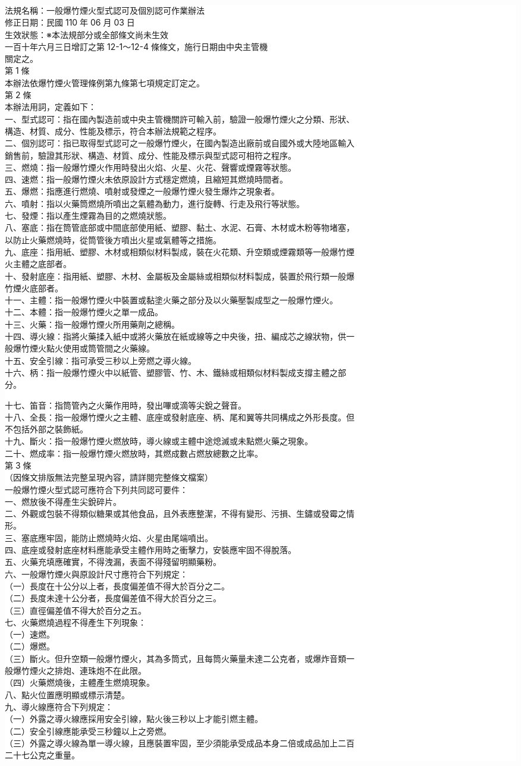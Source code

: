 法規名稱：一般爆竹煙火型式認可及個別認可作業辦法  
修正日期：民國 110 年 06 月 03 日  
生效狀態：※本法規部分或全部條文尚未生效  
一百十年六月三日增訂之第 12-1～12-4 條條文，施行日期由中央主管機  
關定之。  
第 1 條  
本辦法依爆竹煙火管理條例第九條第七項規定訂定之。  
第 2 條  
本辦法用詞，定義如下：  
一、型式認可：指在國內製造前或中央主管機關許可輸入前，驗證一般爆竹煙火之分類、形狀、  
構造、材質、成分、性能及標示，符合本辦法規範之程序。  
二、個別認可：指已取得型式認可之一般爆竹煙火，在國內製造出廠前或自國外或大陸地區輸入  
銷售前，驗證其形狀、構造、材質、成分、性能及標示與型式認可相符之程序。  
三、燃燒：指一般爆竹煙火作用時發出火焰、火星、火花、聲響或煙霧等狀態。  
四、速燃：指一般爆竹煙火未依原設計方式穩定燃燒，且縮短其燃燒時間者。  
五、爆燃：指應進行燃燒、噴射或發煙之一般爆竹煙火發生爆炸之現象者。  
六、噴射：指以火藥筒燃燒所噴出之氣體為動力，進行旋轉、行走及飛行等狀態。  
七、發煙：指以產生煙霧為目的之燃燒狀態。  
八、塞底：指在筒管底部或中間底部使用紙、塑膠、黏土、水泥、石膏、木材或木粉等物堵塞，  
以防止火藥燃燒時，從筒管後方噴出火星或氣體等之措施。  
九、底座：指用紙、塑膠、木材或相類似材料製成，裝在火花類、升空類或煙霧類等一般爆竹煙  
火主體之底部者。  
十、發射底座：指用紙、塑膠、木材、金屬板及金屬絲或相類似材料製成，裝置於飛行類一般爆  
竹煙火底部者。  
十一、主體：指一般爆竹煙火中裝置或黏塗火藥之部分及以火藥壓製成型之一般爆竹煙火。  
十二、本體：指一般爆竹煙火之單一成品。  
十三、火藥：指一般爆竹煙火所用藥劑之總稱。  
十四、導火線：指將火藥揉入紙中或將火藥放在紙或線等之中央後，扭、編成芯之線狀物，供一  
般爆竹煙火點火使用或筒管間之火藥線。  
十五、安全引線：指可承受三秒以上旁燃之導火線。  
十六、柄：指一般爆竹煙火中以紙管、塑膠管、竹、木、鐵絲或相類似材料製成支撐主體之部  
分。  


十七、笛音：指筒管內之火藥作用時，發出嗶或滴等尖銳之聲音。  
十八、全長：指一般爆竹煙火之主體、底座或發射底座、柄、尾和翼等共同構成之外形長度。但  
不包括外部之裝飾紙。  
十九、斷火：指一般爆竹煙火燃放時，導火線或主體中途熄滅或未點燃火藥之現象。  
二十、燃成率：指一般爆竹煙火燃放時，其燃成數占燃放總數之比率。  
第 3 條  
（因條文排版無法完整呈現內容，請詳閱完整條文檔案）  
一般爆竹煙火型式認可應符合下列共同認可要件：  
一、燃放後不得產生尖銳碎片。  
二、外觀或包裝不得類似糖果或其他食品，且外表應整潔，不得有變形、污損、生鏽或發霉之情  
形。  
三、塞底應牢固，能防止燃燒時火焰、火星由尾端噴出。  
四、底座或發射底座材料應能承受主體作用時之衝擊力，安裝應牢固不得脫落。  
五、火藥充填應確實，不得洩漏，表面不得殘留明顯藥粉。  
六、一般爆竹煙火與原設計尺寸應符合下列規定：  
（一）長度在十公分以上者，長度偏差值不得大於百分之二。  
（二）長度未達十公分者，長度偏差值不得大於百分之三。  
（三）直徑偏差值不得大於百分之五。  
七、火藥燃燒過程不得產生下列現象：  
（一）速燃。  
（二）爆燃。  
（三）斷火。但升空類一般爆竹煙火，其為多筒式，且每筒火藥量未達二公克者，或爆炸音類一  
般爆竹煙火之排炮、連珠炮不在此限。  
（四）火藥燃燒後，主體產生燃燒現象。  
八、點火位置應明顯或標示清楚。  
九、導火線應符合下列規定：  
（一）外露之導火線應採用安全引線，點火後三秒以上才能引燃主體。  
（二）安全引線應能承受三秒鐘以上之旁燃。  
（三）外露之導火線為單一導火線，且應裝置牢固，至少須能承受成品本身二倍或成品加上二百  
二十七公克之重量。  